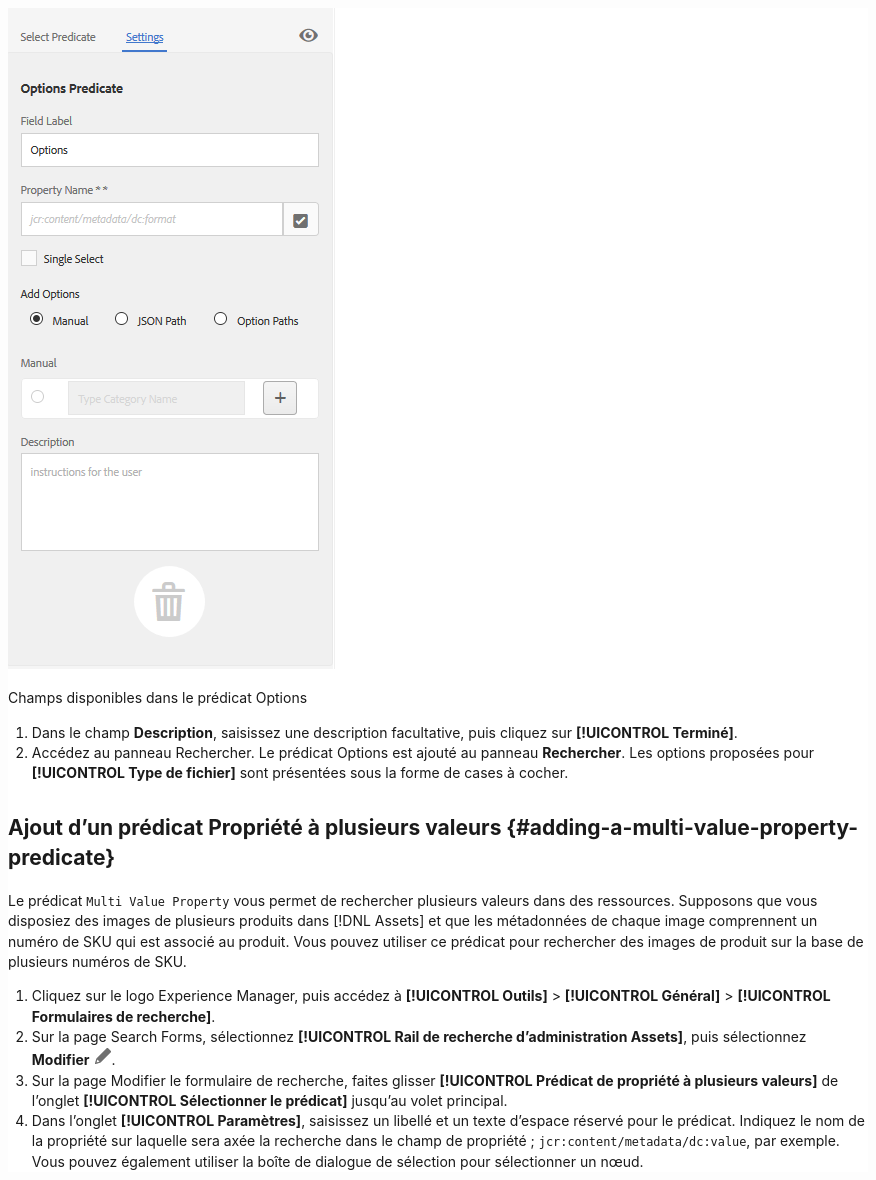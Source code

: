    ![Champs disponibles dans le prédicat Options](assets/options_predicate.png)

   Champs disponibles dans le prédicat Options

1. Dans le champ **Description**, saisissez une description facultative, puis cliquez sur **[!UICONTROL Terminé]**.
1. Accédez au panneau Rechercher. Le prédicat Options est ajouté au panneau **Rechercher**. Les options proposées pour **[!UICONTROL Type de fichier]** sont présentées sous la forme de cases à cocher.

## Ajout d’un prédicat Propriété à plusieurs valeurs {#adding-a-multi-value-property-predicate}

Le prédicat `Multi Value Property` vous permet de rechercher plusieurs valeurs dans des ressources. Supposons que vous disposiez des images de plusieurs produits dans [!DNL Assets] et que les métadonnées de chaque image comprennent un numéro de SKU qui est associé au produit. Vous pouvez utiliser ce prédicat pour rechercher des images de produit sur la base de plusieurs numéros de SKU.

1. Cliquez sur le logo Experience Manager, puis accédez à **[!UICONTROL Outils]** > **[!UICONTROL Général]** > **[!UICONTROL Formulaires de recherche]**.
1. Sur la page Search Forms, sélectionnez **[!UICONTROL Rail de recherche d’administration Assets]**, puis sélectionnez **Modifier** ![aemassets_edit](assets/aemassets_edit.png).
1. Sur la page Modifier le formulaire de recherche, faites glisser **[!UICONTROL Prédicat de propriété à plusieurs valeurs]** de l’onglet **[!UICONTROL Sélectionner le prédicat]** jusqu’au volet principal.
1. Dans l’onglet **[!UICONTROL Paramètres]**, saisissez un libellé et un texte d’espace réservé pour le prédicat. Indiquez le nom de la propriété sur laquelle sera axée la recherche dans le champ de propriété ; `jcr:content/metadata/dc:value`, par exemple. Vous pouvez également utiliser la boîte de dialogue de sélection pour sélectionner un nœud.